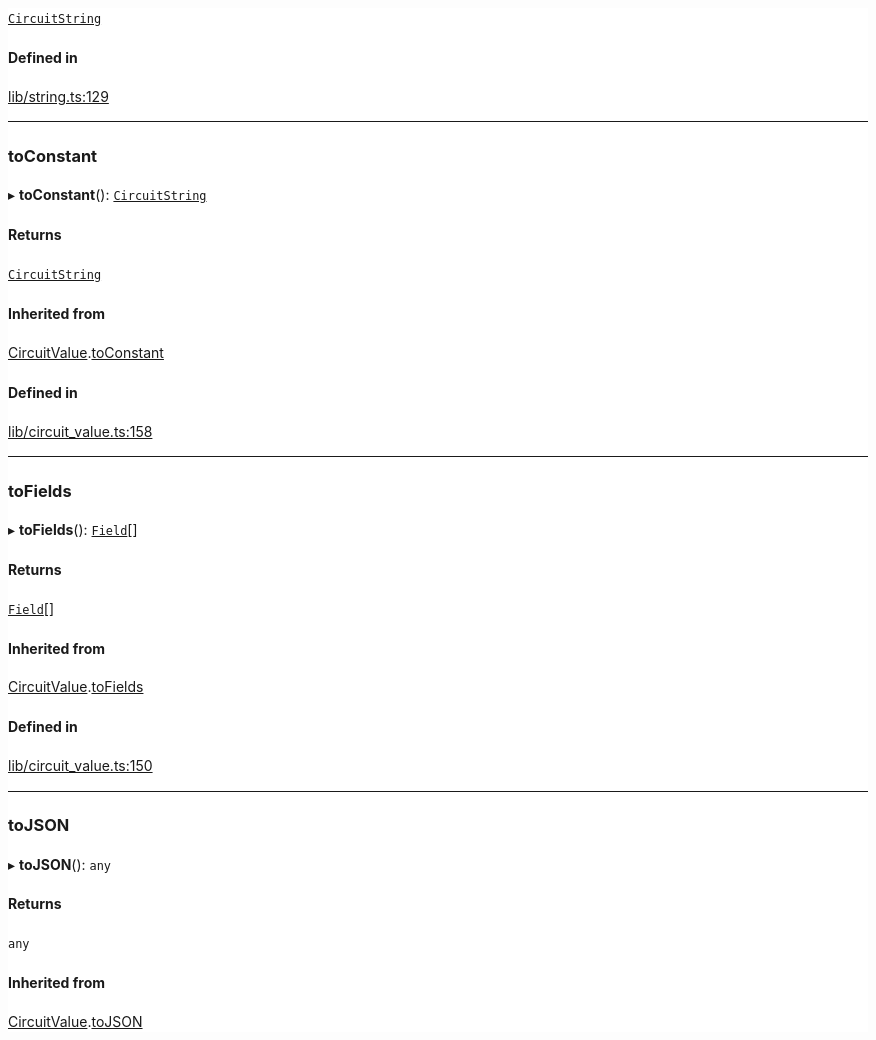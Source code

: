 [`CircuitString`](CircuitString.md)

#### Defined in

[lib/string.ts:129](https://github.com/o1-labs/o1js/blob/5d8e331/src/lib/string.ts#L129)

___

### toConstant

▸ **toConstant**(): [`CircuitString`](CircuitString.md)

#### Returns

[`CircuitString`](CircuitString.md)

#### Inherited from

[CircuitValue](CircuitValue.md).[toConstant](CircuitValue.md#toconstant)

#### Defined in

[lib/circuit_value.ts:158](https://github.com/o1-labs/o1js/blob/5d8e331/src/lib/circuit_value.ts#L158)

___

### toFields

▸ **toFields**(): [`Field`](Field.md)[]

#### Returns

[`Field`](Field.md)[]

#### Inherited from

[CircuitValue](CircuitValue.md).[toFields](CircuitValue.md#tofields)

#### Defined in

[lib/circuit_value.ts:150](https://github.com/o1-labs/o1js/blob/5d8e331/src/lib/circuit_value.ts#L150)

___

### toJSON

▸ **toJSON**(): `any`

#### Returns

`any`

#### Inherited from

[CircuitValue](CircuitValue.md).[toJSON](CircuitValue.md#tojson)
